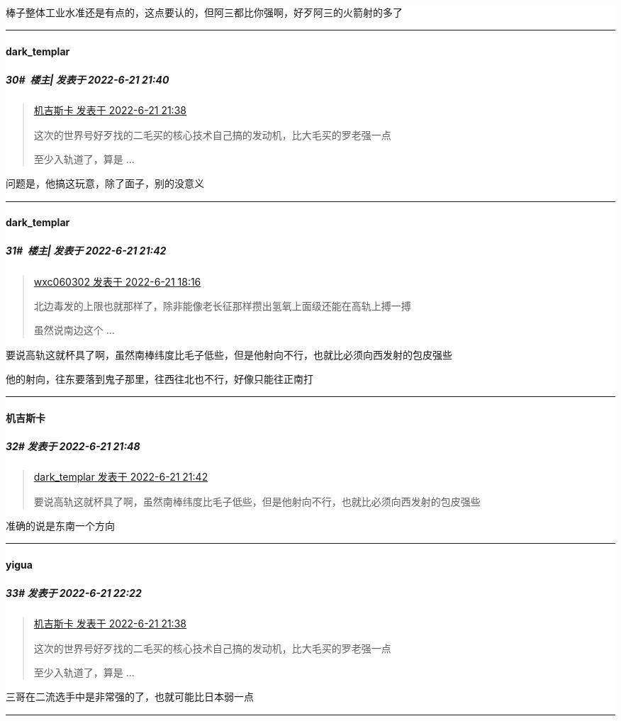 棒子整体工业水准还是有点的，这点要认的，但阿三都比你强啊，好歹阿三的火箭射的多了

*****

####  dark_templar  
##### 30#         楼主| 发表于 2022-6-21 21:40

<blockquote><a href="httphttps://bbs.saraba1st.com/2b/forum.php?mod=redirect&amp;goto=findpost&amp;pid=56357886&amp;ptid=2077119" target="_blank">机吉斯卡 发表于 2022-6-21 21:38</a>

这次的世界号好歹找的二毛买的核心技术自己搞的发动机，比大毛买的罗老强一点

至少入轨道了，算是 ...</blockquote>
问题是，他搞这玩意，除了面子，别的没意义



*****

####  dark_templar  
##### 31#         楼主| 发表于 2022-6-21 21:42

<blockquote><a href="httphttps://bbs.saraba1st.com/2b/forum.php?mod=redirect&amp;goto=findpost&amp;pid=56355754&amp;ptid=2077119" target="_blank">wxc060302 发表于 2022-6-21 18:16</a>

北边毒发的上限也就那样了，除非能像老长征那样攒出氢氧上面级还能在高轨上搏一搏

虽然说南边这个 ...</blockquote>
要说高轨这就杯具了啊，虽然南棒纬度比毛子低些，但是他射向不行，也就比必须向西发射的包皮强些

他的射向，往东要落到鬼子那里，往西往北也不行，好像只能往正南打

*****

####  机吉斯卡  
##### 32#       发表于 2022-6-21 21:48

<blockquote><a href="httphttps://bbs.saraba1st.com/2b/forum.php?mod=redirect&amp;goto=findpost&amp;pid=56357933&amp;ptid=2077119" target="_blank">dark_templar 发表于 2022-6-21 21:42</a>

要说高轨这就杯具了啊，虽然南棒纬度比毛子低些，但是他射向不行，也就比必须向西发射的包皮强些</blockquote>
准确的说是东南一个方向

*****

####  yigua  
##### 33#       发表于 2022-6-21 22:22

<blockquote><a href="httphttps://bbs.saraba1st.com/2b/forum.php?mod=redirect&amp;goto=findpost&amp;pid=56357886&amp;ptid=2077119" target="_blank">机吉斯卡 发表于 2022-6-21 21:38</a>

这次的世界号好歹找的二毛买的核心技术自己搞的发动机，比大毛买的罗老强一点

至少入轨道了，算是 ...</blockquote>
三哥在二流选手中是非常强的了，也就可能比日本弱一点

*****
